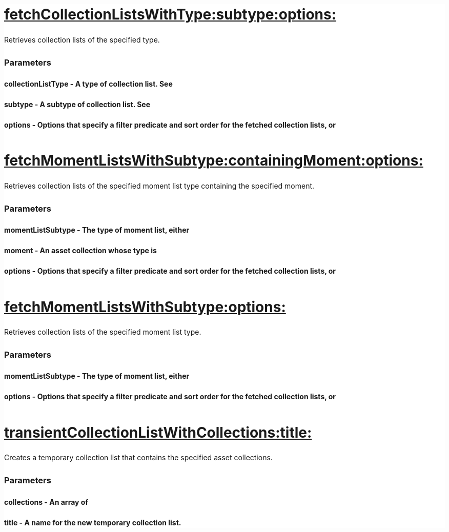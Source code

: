 # [fetchCollectionListsWithType:subtype:options:](https://developer.apple.com/tutorials/data/documentation/photokit/phcollectionlist/1618520-fetchcollectionlistswithtype.json?language=objc)
 Retrieves collection lists of the specified type.
### Parameters
#### collectionListType - A type of collection list. See 
#### subtype - A subtype of collection list. See 
#### options - Options that specify a filter predicate and sort order for the fetched collection lists, or 

# [fetchMomentListsWithSubtype:containingMoment:options:](https://developer.apple.com/tutorials/data/documentation/photokit/phcollectionlist/1618536-fetchmomentlistswithsubtype.json?language=objc)
 Retrieves collection lists of the specified moment list type containing the specified moment.
### Parameters
#### momentListSubtype - The type of moment list, either 
#### moment - An asset collection whose type is 
#### options - Options that specify a filter predicate and sort order for the fetched collection lists, or 

# [fetchMomentListsWithSubtype:options:](https://developer.apple.com/tutorials/data/documentation/photokit/phcollectionlist/1618540-fetchmomentlistswithsubtype.json?language=objc)
 Retrieves collection lists of the specified moment list type.
### Parameters
#### momentListSubtype - The type of moment list, either 
#### options - Options that specify a filter predicate and sort order for the fetched collection lists, or 

# [transientCollectionListWithCollections:title:](https://developer.apple.com/tutorials/data/documentation/photokit/phcollectionlist/1618537-transientcollectionlistwithcolle.json?language=objc)
 Creates a temporary collection list that contains the specified asset collections.
### Parameters
#### collections - An array of 
#### title - A name for the new temporary collection list.
